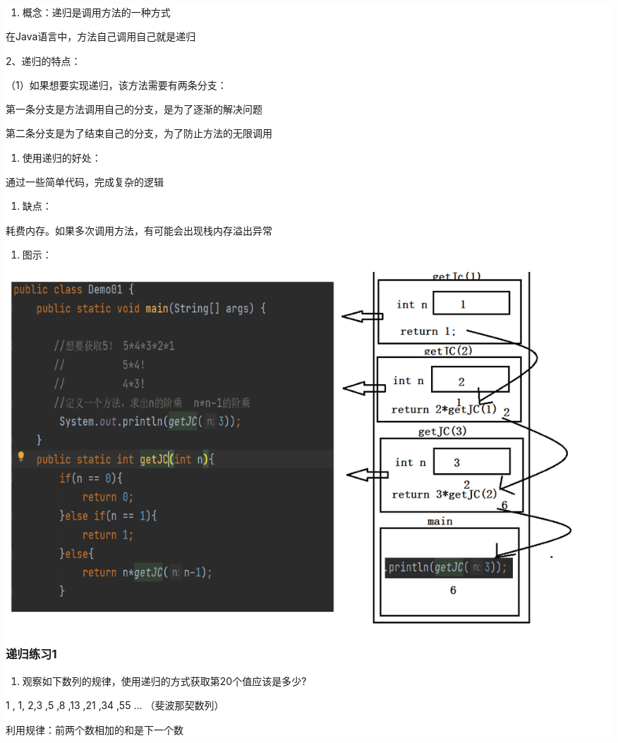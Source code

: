 1.  概念：递归是调用方法的一种方式

在Java语言中，方法自己调用自己就是递归

2、递归的特点：

（1）如果想要实现递归，该方法需要有两条分支：

第一条分支是方法调用自己的分支，是为了逐渐的解决问题

第二条分支是为了结束自己的分支，为了防止方法的无限调用

1.  使用递归的好处：

通过一些简单代码，完成复杂的逻辑

1.  缺点：

耗费内存。如果多次调用方法，有可能会出现栈内存溢出异常

1.  图示：

![](media/614c4270812b1648daadb3523ebf54f9.png)

### 递归练习1

1.  观察如下数列的规律，使用递归的方式获取第20个值应该是多少?

1 , 1, 2,3 ,5 ,8 ,13 ,21 ,34 ,55 ... （斐波那契数列）

利用规律：前两个数相加的和是下一个数
